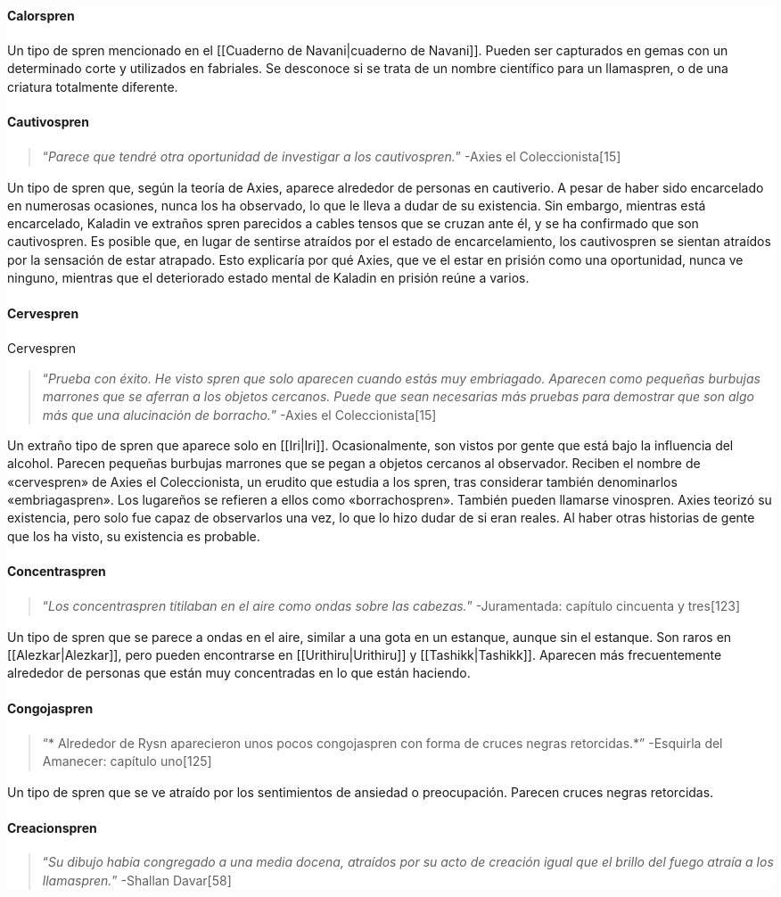 #### Calorspren
Un tipo de spren mencionado en el [[Cuaderno de Navani\|cuaderno de Navani]]. Pueden ser capturados en gemas con un determinado corte y utilizados en fabriales. Se desconoce si se trata de un nombre científico para un llamaspren, o de una criatura totalmente diferente.

#### Cautivospren
>“*Parece que tendré otra oportunidad de investigar a los cautivospren.*”
\-Axies el Coleccionista[15]


Un tipo de spren que, según la teoría de Axies, aparece alrededor de personas en cautiverio. A pesar de haber sido encarcelado en numerosas ocasiones, nunca los ha observado, lo que le lleva a dudar de su existencia. Sin embargo, mientras está encarcelado, Kaladin ve extraños spren parecidos a cables tensos que se cruzan ante él, y se ha confirmado que son cautivospren.
Es posible que, en lugar de sentirse atraídos por el estado de encarcelamiento, los cautivospren se sientan atraídos por la sensación de estar atrapado. Esto explicaría por qué Axies, que ve el estar en prisión como una oportunidad, nunca ve ninguno, mientras que el deteriorado estado mental de Kaladin en prisión reúne a varios.

#### Cervespren
  Cervespren
>“*Prueba con éxito. He visto spren que solo aparecen cuando estás muy embriagado. Aparecen como pequeñas burbujas marrones que se aferran a los objetos cercanos. Puede que sean necesarias más pruebas para demostrar que son algo más que una alucinación de borracho.*”
\-Axies el Coleccionista[15]


Un extraño tipo de spren que aparece solo en [[Iri\|Iri]]. Ocasionalmente, son vistos por gente que está bajo la influencia del alcohol. Parecen pequeñas burbujas marrones que se pegan a objetos cercanos al observador. Reciben el nombre de «cervespren» de Axies el Coleccionista, un erudito que estudia a los spren, tras considerar también denominarlos «embriagaspren». Los lugareños se refieren a ellos como «borrachospren». También pueden llamarse vinospren.
Axies teorizó su existencia, pero solo fue capaz de observarlos una vez, lo que lo hizo dudar de si eran reales. Al haber otras historias de gente que los ha visto, su existencia es probable.

#### Concentraspren
>“*Los concentraspren titilaban en el aire como ondas sobre las cabezas.*”
\-Juramentada: capítulo cincuenta y tres[123]


Un tipo de spren que se parece a ondas en el aire, similar a una gota en un estanque, aunque sin el estanque. Son raros en [[Alezkar\|Alezkar]], pero pueden encontrarse en [[Urithiru\|Urithiru]] y [[Tashikk\|Tashikk]]. Aparecen más frecuentemente alrededor de personas que están muy concentradas en lo que están haciendo.

#### Congojaspren
>“* Alrededor de Rysn aparecieron unos pocos congojaspren con forma de cruces negras retorcidas.*”
\-Esquirla del Amanecer: capítulo uno[125]


Un tipo de spren que se ve atraído por los sentimientos de ansiedad o preocupación. Parecen cruces negras retorcidas.

#### Creacionspren
>“*Su dibujo había congregado a una media docena, atraídos por su acto de creación igual que el brillo del fuego atraía a los llamaspren.*”
\-Shallan Davar[58]
